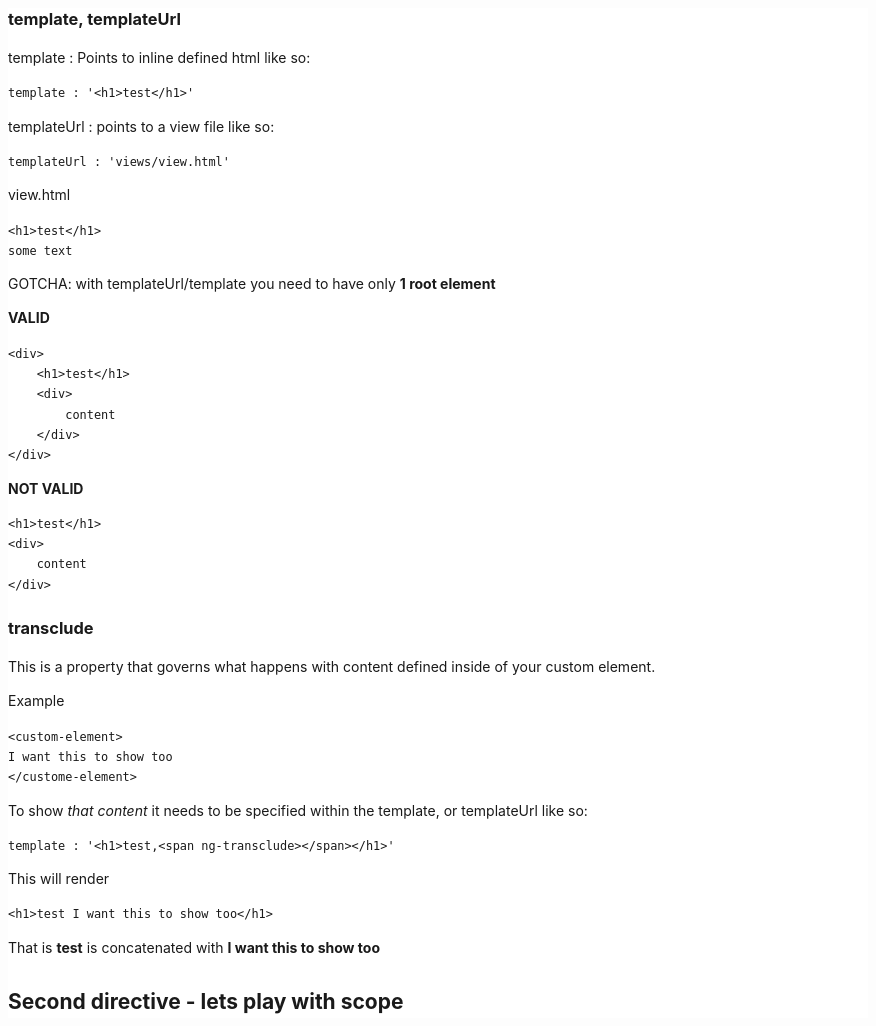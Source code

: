 ### template, templateUrl

template : 
Points to inline defined html like so:

	template : '<h1>test</h1>'

templateUrl : 
points to a view file like so:

	templateUrl : 'views/view.html'

view.html
	
	<h1>test</h1>
	some text

GOTCHA:
with templateUrl/template you need to have only **1 root element**

**VALID**
	
	<div>
		<h1>test</h1>
		<div>
			content
		</div>
	</div>

**NOT VALID**	

	<h1>test</h1>
	<div>
		content
	</div>

### transclude

This is a property that governs what happens with content defined inside of your custom element.

Example

	<custom-element>
	I want this to show too
	</custome-element>	
	 
To show *that content* it needs to be specified within the template, or templateUrl like so:

	template : '<h1>test,<span ng-transclude></span></h1>'	

This will render

	<h1>test I want this to show too</h1>

That is **test** is concatenated with **I want this to show too**

## Second directive - lets play with scope
